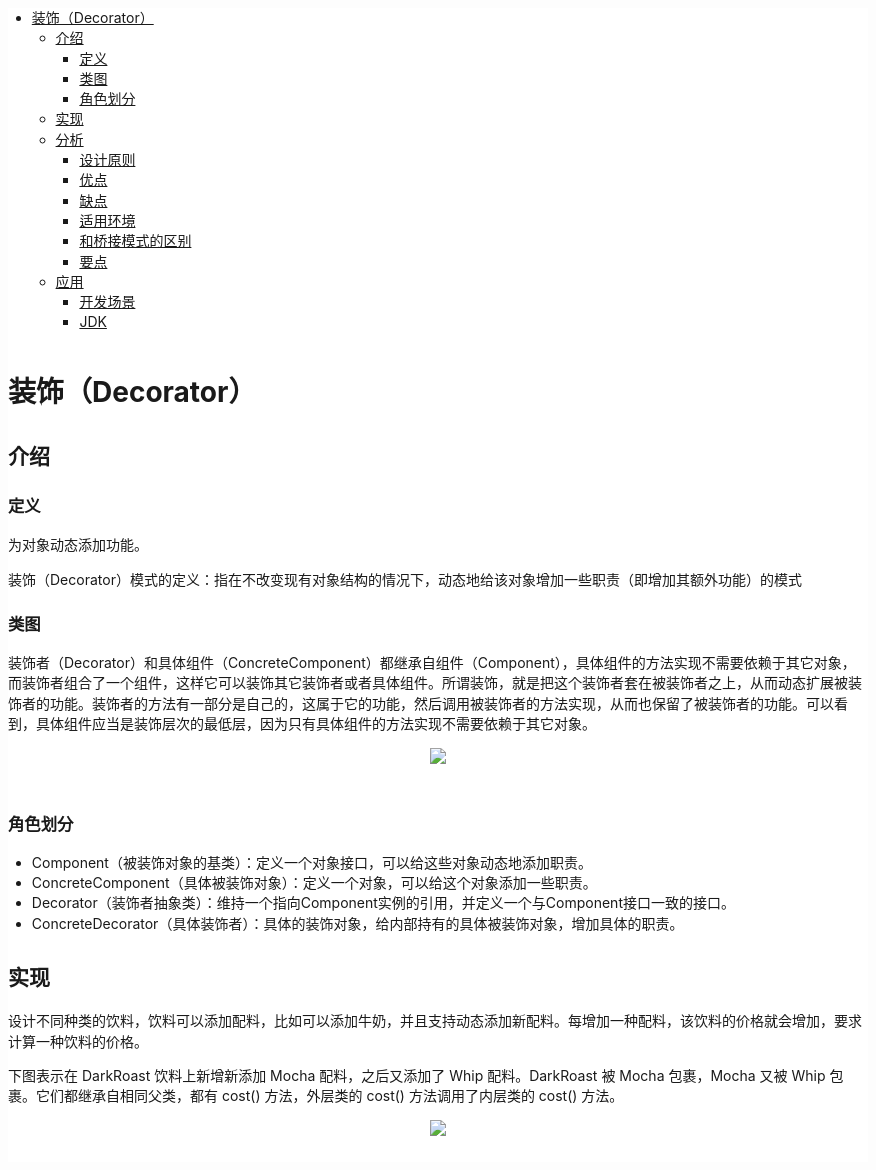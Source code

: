 
* [装饰（Decorator）](#装饰Decorator)
  * [介绍](#介绍)
    * [定义](#定义)
    * [类图](#类图)
    * [角色划分](#角色划分)
  * [实现](#实现)
  * [分析](#分析)
    * [设计原则](#设计原则)
    * [优点](#优点)
    * [缺点](#缺点)
    * [适用环境](#适用环境)
    * [和桥接模式的区别](#和桥接模式的区别)
    * [要点](#要点)
  * [应用](#应用)
    * [开发场景](#开发场景)
    * [JDK](#JDK)


# 装饰（Decorator）

## 介绍

### 定义

为对象动态添加功能。

装饰（Decorator）模式的定义：指在不改变现有对象结构的情况下，动态地给该对象增加一些职责（即增加其额外功能）的模式

### 类图

装饰者（Decorator）和具体组件（ConcreteComponent）都继承自组件（Component），具体组件的方法实现不需要依赖于其它对象，而装饰者组合了一个组件，这样它可以装饰其它装饰者或者具体组件。所谓装饰，就是把这个装饰者套在被装饰者之上，从而动态扩展被装饰者的功能。装饰者的方法有一部分是自己的，这属于它的功能，然后调用被装饰者的方法实现，从而也保留了被装饰者的功能。可以看到，具体组件应当是装饰层次的最低层，因为只有具体组件的方法实现不需要依赖于其它对象。

<div align="center"> <img src="https://cs-notes-1256109796.cos.ap-guangzhou.myqcloud.com/6b833bc2-517a-4270-8a5e-0a5f6df8cd96.png"/> </div><br>

### 角色划分
- Component（被装饰对象的基类）：定义一个对象接口，可以给这些对象动态地添加职责。
- ConcreteComponent（具体被装饰对象）：定义一个对象，可以给这个对象添加一些职责。
- Decorator（装饰者抽象类）：维持一个指向Component实例的引用，并定义一个与Component接口一致的接口。
- ConcreteDecorator（具体装饰者）：具体的装饰对象，给内部持有的具体被装饰对象，增加具体的职责。

## 实现

设计不同种类的饮料，饮料可以添加配料，比如可以添加牛奶，并且支持动态添加新配料。每增加一种配料，该饮料的价格就会增加，要求计算一种饮料的价格。

下图表示在 DarkRoast 饮料上新增新添加 Mocha 配料，之后又添加了 Whip 配料。DarkRoast 被 Mocha 包裹，Mocha 又被 Whip 包裹。它们都继承自相同父类，都有 cost() 方法，外层类的 cost() 方法调用了内层类的 cost() 方法。

<div align="center"> <img src="https://cs-notes-1256109796.cos.ap-guangzhou.myqcloud.com/c9cfd600-bc91-4f3a-9f99-b42f88a5bb24.jpg" width="600"/> </div><br>
